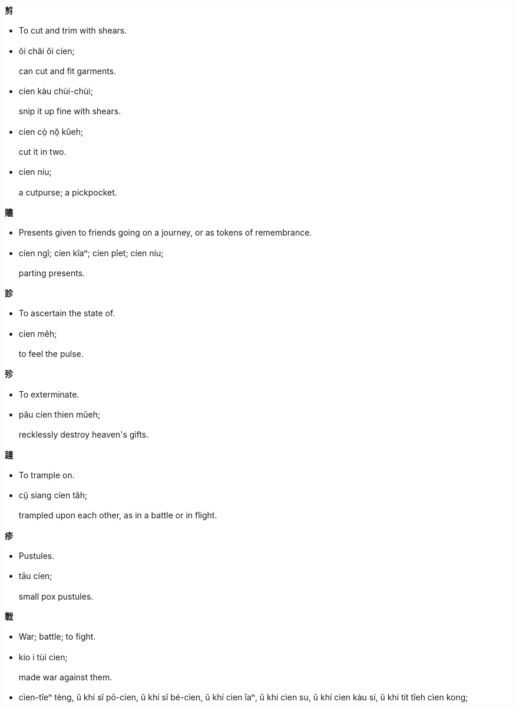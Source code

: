 **剪**
- To cut and trim with shears.

- ŏi châi ŏi cíen;

  can cut and fit garments.

- cíen kàu chùi-chùi;

  snip it up fine with shears.

- cíen cò̤ nŏ̤ kûeh;

  cut it in two.

- cíen níu;

  a cutpurse; a pickpocket.

**贐**
- Presents given to friends going on a journey, or as tokens of remembrance.

- cíen ngî; cíen kîaⁿ; cíen pîet; cíen níu;

  parting presents.

**診**
- To ascertain the state of.

- cíen mêh;

  to feel the pulse.

**殄**
- To exterminate.

- pău cíen thien mûeh;

  recklessly destroy heaven's gifts.

**踐**
- To trample on.

- cṳ̆ siang cíen tâh;

  trampled upon each other, as in a battle or in flight.

**疹**
- Pustules.

- tāu cíen;

  small pox pustules.

**戰**
- War; battle; to fight.

- kio i tùi cìen;

  made war against them.

- cìen-tîeⁿ tèng, ŭ khí sĭ pō-cìen, ŭ khí sĭ bé-cìen, ŭ khí cìen îaⁿ, ŭ khí cìen su, ŭ khí cìen kàu sí, ŭ khí tit tîeh cìen kong;
